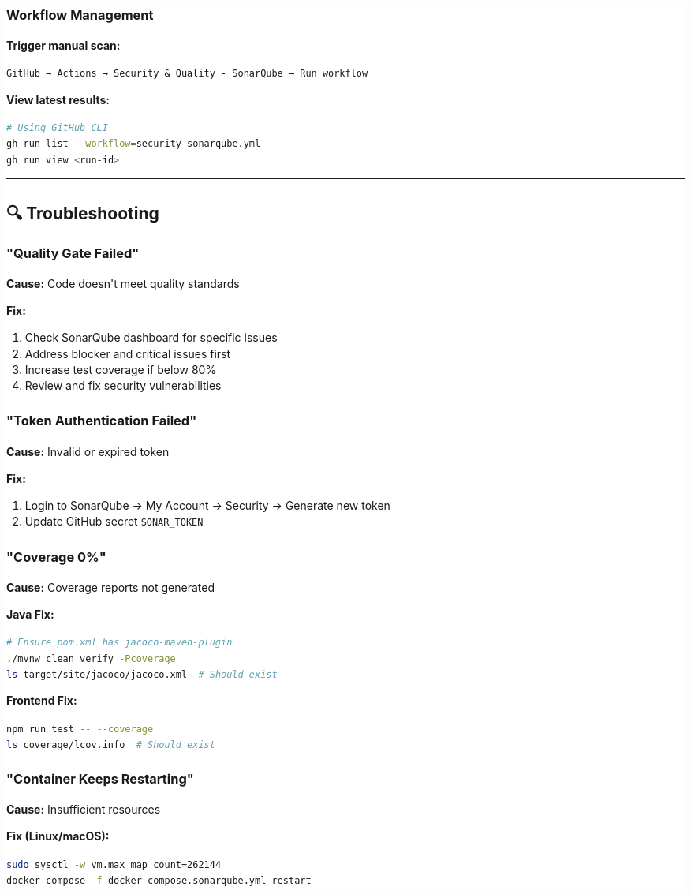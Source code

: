 ### Workflow Management

**Trigger manual scan:**
```
GitHub → Actions → Security & Quality - SonarQube → Run workflow
```

**View latest results:**
```bash
# Using GitHub CLI
gh run list --workflow=security-sonarqube.yml
gh run view <run-id>
```

---

## 🔍 Troubleshooting

### "Quality Gate Failed"
**Cause:** Code doesn't meet quality standards

**Fix:**
1. Check SonarQube dashboard for specific issues
2. Address blocker and critical issues first
3. Increase test coverage if below 80%
4. Review and fix security vulnerabilities

### "Token Authentication Failed"
**Cause:** Invalid or expired token

**Fix:**
1. Login to SonarQube → My Account → Security → Generate new token
2. Update GitHub secret `SONAR_TOKEN`

### "Coverage 0%"
**Cause:** Coverage reports not generated

**Java Fix:**
```bash
# Ensure pom.xml has jacoco-maven-plugin
./mvnw clean verify -Pcoverage
ls target/site/jacoco/jacoco.xml  # Should exist
```

**Frontend Fix:**
```bash
npm run test -- --coverage
ls coverage/lcov.info  # Should exist
```

### "Container Keeps Restarting"
**Cause:** Insufficient resources

**Fix (Linux/macOS):**
```bash
sudo sysctl -w vm.max_map_count=262144
docker-compose -f docker-compose.sonarqube.yml restart
```
